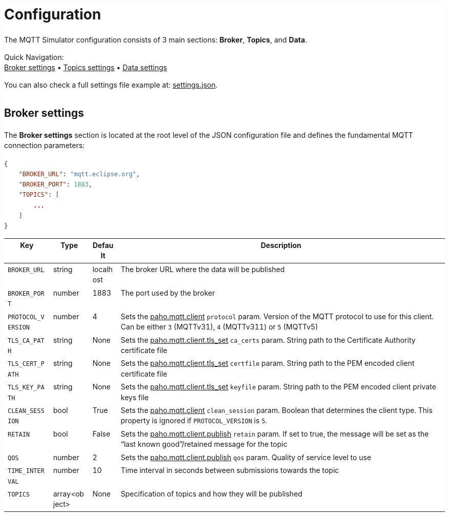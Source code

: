 # Configuration

The MQTT Simulator configuration consists of 3 main sections: **Broker**, **Topics**, and **Data**.

Quick Navigation:  
[Broker settings](#broker-settings) •
[Topics settings](#topics-settings) •
[Data settings](#data-settings)

You can also check a full settings file example at: [settings.json](../config/settings.json).

## Broker settings

The **Broker settings** section is located at the root level of the JSON configuration file and defines the fundamental MQTT connection parameters:

```json
{
    "BROKER_URL": "mqtt.eclipse.org",
    "BROKER_PORT": 1883,
    "TOPICS": [
        ...
    ]
}
```

| Key | Type |  Default | Description |
| --- | --- | --- | --- |
| `BROKER_URL` | string | localhost | The broker URL where the data will be published |
| `BROKER_PORT` | number | 1883 | The port used by the broker |
| `PROTOCOL_VERSION` | number | 4 | Sets the [paho.mqtt.client] `protocol` param. Version of the MQTT protocol to use for this client. Can be either `3` (MQTTv31), `4` (MQTTv311) or `5` (MQTTv5) |
| `TLS_CA_PATH` | string | None | Sets the [paho.mqtt.client.tls_set] `ca_certs` param. String path to the Certificate Authority certificate file |
| `TLS_CERT_PATH` | string | None | Sets the [paho.mqtt.client.tls_set] `certfile` param. String path to the PEM encoded client certificate file |
| `TLS_KEY_PATH` | string | None | Sets the [paho.mqtt.client.tls_set] `keyfile` param. String path to the PEM encoded client private keys file |
| `CLEAN_SESSION` | bool | True | Sets the [paho.mqtt.client] `clean_session` param. Boolean that determines the client type. This property is ignored if `PROTOCOL_VERSION` is `5`. |
| `RETAIN` | bool | False | Sets the [paho.mqtt.client.publish] `retain` param. If set to true, the message will be set as the “last known good”/retained message for the topic |
| `QOS` | number | 2 | Sets the [paho.mqtt.client.publish] `qos` param. Quality of service level to use |
| `TIME_INTERVAL` | number | 10 | Time interval in seconds between submissions towards the topic |
| `TOPICS` | array\<object> | None | Specification of topics and how they will be published |

[paho.mqtt.client]:https://eclipse.dev/paho/files/paho.mqtt.python/html/client.html#paho.mqtt.client.Client
[paho.mqtt.client.publish]:https://eclipse.dev/paho/files/paho.mqtt.python/html/client.html#paho.mqtt.client.Client.publish
[paho.mqtt.client.tls_set]:https://eclipse.dev/paho/files/paho.mqtt.python/html/client.html#paho.mqtt.client.Client.tls_set
